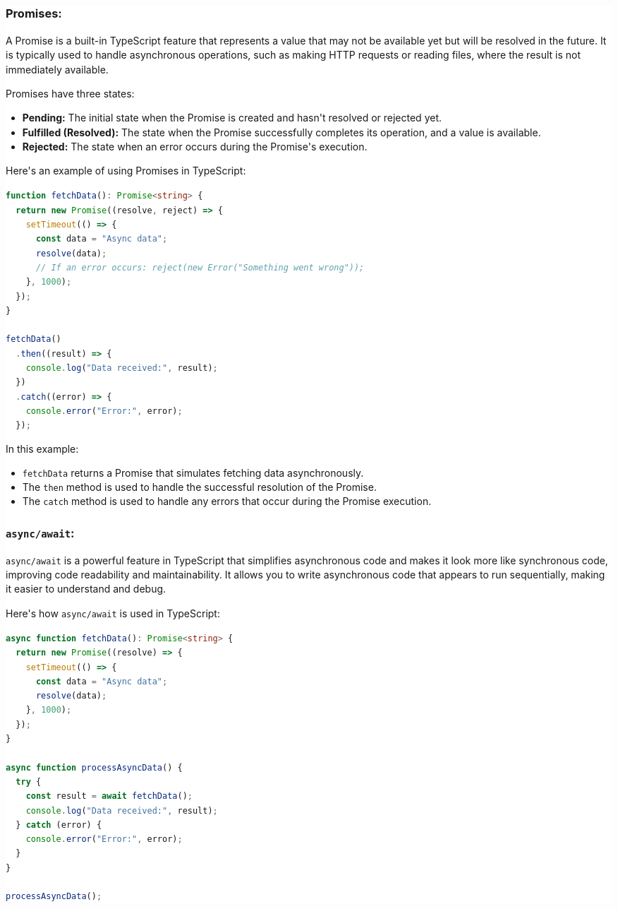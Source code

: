 ### Promises:

A Promise is a built-in TypeScript feature that represents a value that may not be available yet but will be resolved in the future. It is typically used to handle asynchronous operations, such as making HTTP requests or reading files, where the result is not immediately available.

Promises have three states:
- **Pending:** The initial state when the Promise is created and hasn't resolved or rejected yet.
- **Fulfilled (Resolved):** The state when the Promise successfully completes its operation, and a value is available.
- **Rejected:** The state when an error occurs during the Promise's execution.

Here's an example of using Promises in TypeScript:

```typescript
function fetchData(): Promise<string> {
  return new Promise((resolve, reject) => {
    setTimeout(() => {
      const data = "Async data";
      resolve(data);
      // If an error occurs: reject(new Error("Something went wrong"));
    }, 1000);
  });
}

fetchData()
  .then((result) => {
    console.log("Data received:", result);
  })
  .catch((error) => {
    console.error("Error:", error);
  });
```

In this example:
- `fetchData` returns a Promise that simulates fetching data asynchronously.
- The `then` method is used to handle the successful resolution of the Promise.
- The `catch` method is used to handle any errors that occur during the Promise execution.

### `async/await`:

`async/await` is a powerful feature in TypeScript that simplifies asynchronous code and makes it look more like synchronous code, improving code readability and maintainability. It allows you to write asynchronous code that appears to run sequentially, making it easier to understand and debug.

Here's how `async/await` is used in TypeScript:

```typescript
async function fetchData(): Promise<string> {
  return new Promise((resolve) => {
    setTimeout(() => {
      const data = "Async data";
      resolve(data);
    }, 1000);
  });
}

async function processAsyncData() {
  try {
    const result = await fetchData();
    console.log("Data received:", result);
  } catch (error) {
    console.error("Error:", error);
  }
}

processAsyncData();
```